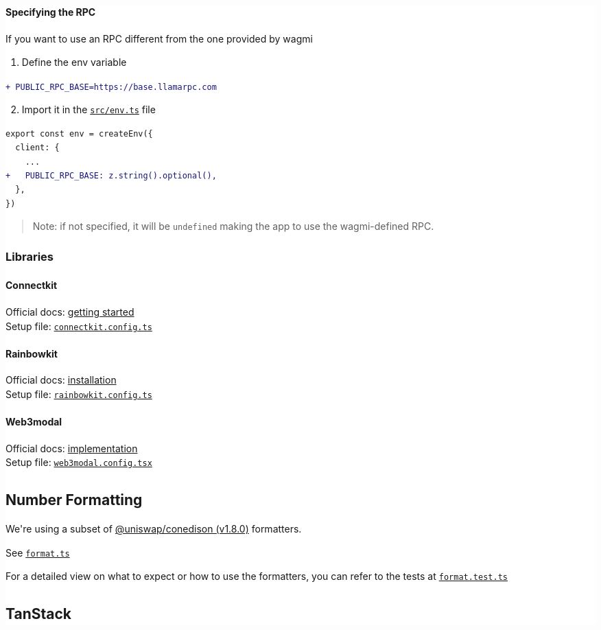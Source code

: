 #### Specifying the RPC

If you want to use an RPC different from the one provided by wagmi

1. Define the env variable

```diff
+ PUBLIC_RPC_BASE=https://base.llamarpc.com
```

2. Import it in the [`src/env.ts`](_media/env.ts) file

```diff
export const env = createEnv({
  client: {
    ...
+   PUBLIC_RPC_BASE: z.string().optional(),
  },
})
```

> Note: if not specified, it will be `undefined` making the app to use the wagmi-defined RPC.

### Libraries

#### Connectkit

Official docs: [getting started](https://docs.family.co/connectkit/getting-started#getting-started)
<br>
Setup file: [`connectkit.config.ts`](src/_lib/wallets/connectkit.config.ts)

#### Rainbowkit

Official docs: [installation](https://www.rainbowkit.com/docs/installation)
<br>
Setup file: [`rainbowkit.config.ts`](src/_lib/wallets/rainbowkit.config.ts)

#### Web3modal

Official docs: [implementation](https://docs.walletconnect.com/web3modal/react/about#implementation)
<br>
Setup file: [`web3modal.config.tsx`](src/_lib/wallets/web3modal.config.tsx)

## Number Formatting

We're using a subset of [@uniswap/conedison (v1.8.0)](https://github.com/Uniswap/conedison) formatters.

See [`format.ts`](utils/format/README.md)

For a detailed view on what to expect or how to use the formatters, you can refer to the tests at [`format.test.ts`](_media/format.test.ts)

## TanStack
